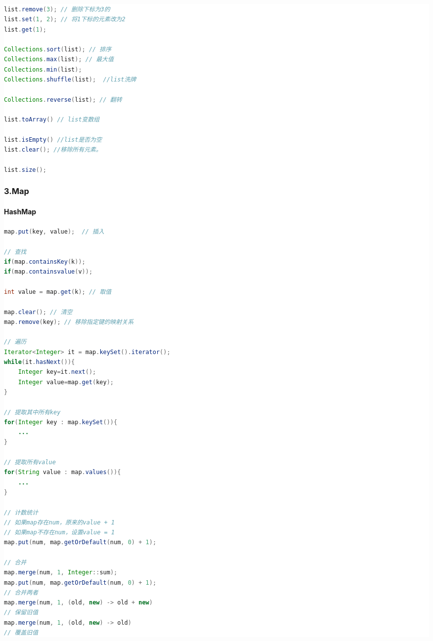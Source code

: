 ```java
list.remove(3); // 删除下标为3的
list.set(1, 2); // 将1下标的元素改为2
list.get(1);

Collections.sort(list); // 排序
Collections.max(list); // 最大值
Collections.min(list);
Collections.shuffle(list);  //list洗牌

Collections.reverse(list); // 翻转

list.toArray() // list变数组

list.isEmpty() //list是否为空
list.clear(); //移除所有元素。

list.size(); 
```
### 3.Map
#### HashMap
```java
map.put(key, value);  // 插入

// 查找
if(map.containsKey(k));
if(map.containsvalue(v));

int value = map.get(k); // 取值

map.clear(); // 清空
map.remove(key); // 移除指定键的映射关系

// 遍历
Iterator<Integer> it = map.keySet().iterator();
while(it.hasNext()){
	Integer key=it.next();
	Integer value=map.get(key);
}

// 提取其中所有key
for(Integer key : map.keySet()){
	...
}

// 提取所有value
for(String value : map.values()){
	...
}

// 计数统计
// 如果map存在num，原来的value + 1
// 如果map不存在num，设置value = 1
map.put(num, map.getOrDefault(num, 0) + 1);

// 合并
map.merge(num, 1, Integer::sum);
map.put(num, map.getOrDefault(num, 0) + 1);
// 合并两者
map.merge(num, 1, (old, new) -> old + new)
// 保留旧值
map.merge(num, 1, (old, new) -> old)
// 覆盖旧值
```